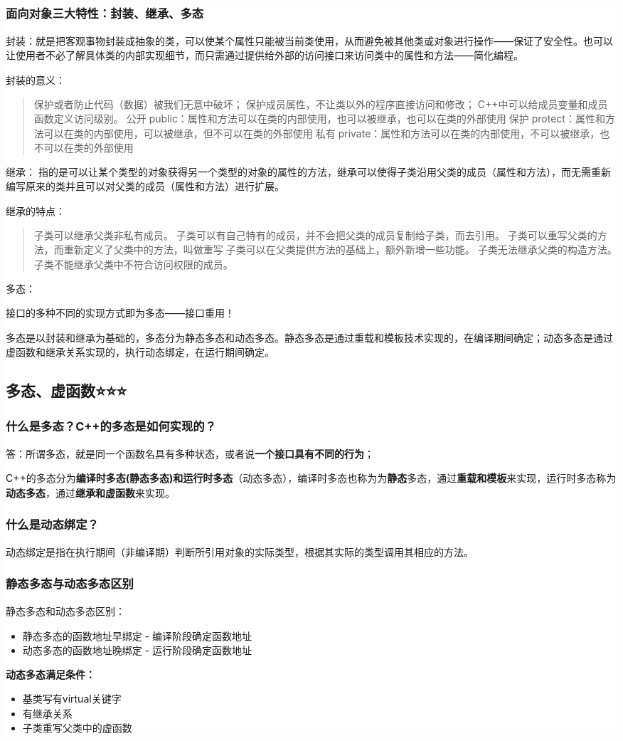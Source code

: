### 面向对象三大特性：封装、继承、多态

封装：就是把客观事物封装成抽象的类，可以使某个属性只能被当前类使用，从而避免被其他类或对象进行操作——保证了安全性。也可以让使用者不必了解具体类的内部实现细节，而只需通过提供给外部的访问接口来访问类中的属性和方法——简化编程。

封装的意义：

> 保护或者防止代码（数据）被我们无意中破坏； &#x20;
> 保护成员属性，不让类以外的程序直接访问和修改；   &#x20;
> C++中可以给成员变量和成员函数定义访问级别。 &#x20;
> 公开 public：属性和方法可以在类的内部使用，也可以被继承，也可以在类的外部使用 &#x20;
> 保护 protect：属性和方法可以在类的内部使用，可以被继承，但不可以在类的外部使用 &#x20;
> 私有 private：属性和方法可以在类的内部使用，不可以被继承，也不可以在类的外部使用

继承： 指的是可以让某个类型的对象获得另一个类型的对象的属性的方法，继承可以使得子类沿用父类的成员（属性和方法），而无需重新编写原来的类并且可以对父类的成员（属性和方法）进行扩展。&#x20;

继承的特点：

> 子类可以继承父类非私有成员。 &#x20;
> 子类可以有自己特有的成员，并不会把父类的成员复制给子类，而去引用。 &#x20;
> 子类可以重写父类的方法，而重新定义了父类中的方法，叫做重写 &#x20;
> 子类可以在父类提供方法的基础上，额外新增一些功能。 &#x20;
> 子类无法继承父类的构造方法。 &#x20;
> 子类不能继承父类中不符合访问权限的成员。

多态：

接口的多种不同的实现方式即为多态——接口重用！

多态是以封装和继承为基础的，多态分为静态多态和动态多态。静态多态是通过重载和模板技术实现的，在编译期间确定；动态多态是通过虚函数和继承关系实现的，执行动态绑定，在运行期间确定。

## 多态、虚函数⭐⭐⭐

### 什么是多态？C++的多态是如何实现的？

答：所谓多态，就是同一个函数名具有多种状态，或者说**一个接口具有不同的行为**；

C++的多态分为**编译时多态(静态多态)和运行时多态**（动态多态），编译时多态也称为为**静态**多态，通过**重载和模板**来实现，运行时多态称为**动态多态**，通过**继承和虚函数**来实现。

### 什么是动态绑定？

动态绑定是指在执行期间（非编译期）判断所引用对象的实际类型，根据其实际的类型调用其相应的方法。

### 静态多态与动态多态区别

静态多态和动态多态区别：

-   静态多态的函数地址早绑定 - 编译阶段确定函数地址
-   动态多态的函数地址晚绑定 - 运行阶段确定函数地址

**动态多态满足条件：**

-   基类写有virtual关键字
-   有继承关系
-   子类重写父类中的虚函数
